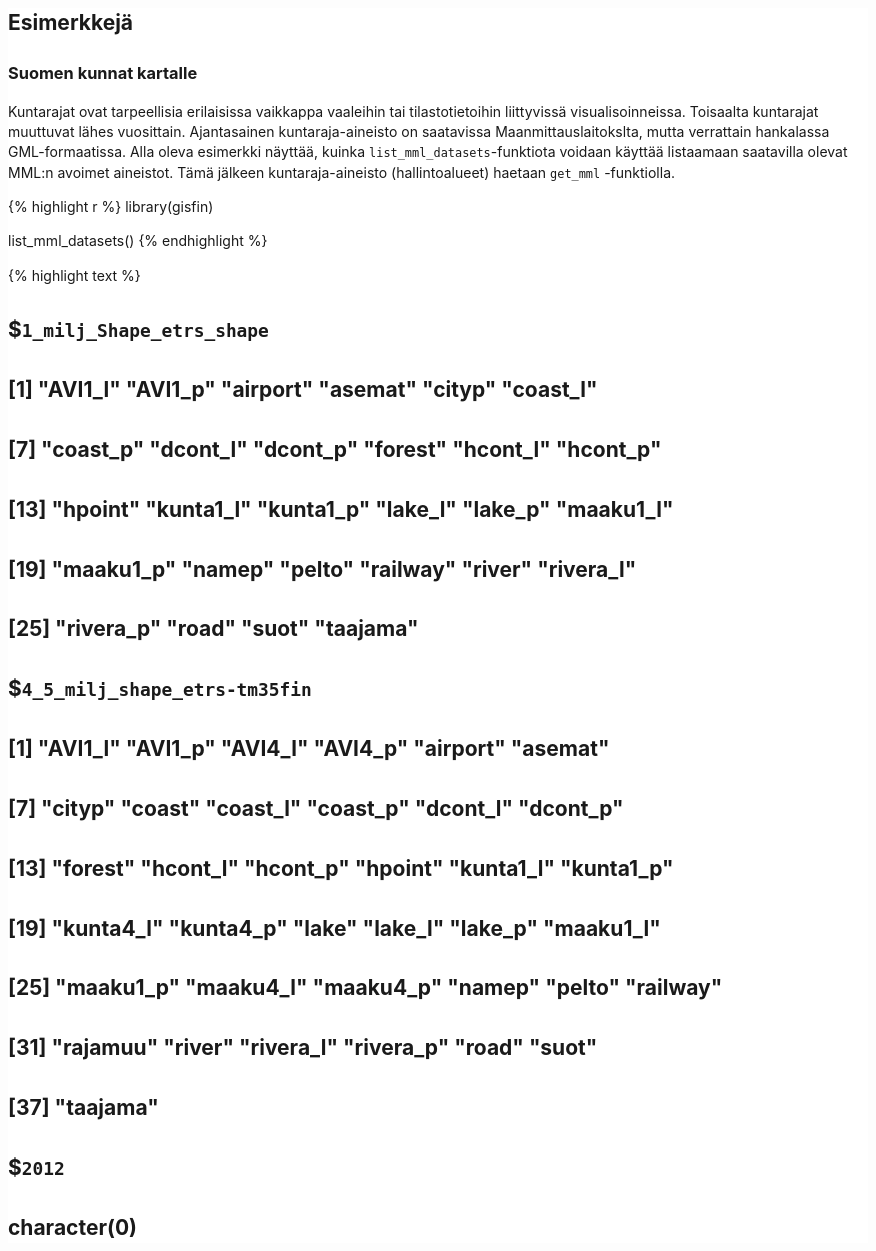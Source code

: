## Esimerkkejä

### Suomen kunnat kartalle

Kuntarajat ovat tarpeellisia erilaisissa vaikkappa vaaleihin tai tilastotietoihin liittyvissä visualisoinneissa. Toisaalta kuntarajat muuttuvat lähes vuosittain. Ajantasainen kuntaraja-aineisto on saatavissa Maanmittauslaitokslta, mutta verrattain hankalassa GML-formaatissa. Alla oleva esimerkki näyttää, kuinka `list_mml_datasets`-funktiota voidaan käyttää listaamaan saatavilla olevat MML:n avoimet aineistot. Tämä jälkeen kuntaraja-aineisto (hallintoalueet) haetaan `get_mml`  -funktiolla.


{% highlight r %}
library(gisfin)

list_mml_datasets()
{% endhighlight %}



{% highlight text %}
## $`1_milj_Shape_etrs_shape`
##  [1] "AVI1_l"   "AVI1_p"   "airport"  "asemat"   "cityp"    "coast_l" 
##  [7] "coast_p"  "dcont_l"  "dcont_p"  "forest"   "hcont_l"  "hcont_p" 
## [13] "hpoint"   "kunta1_l" "kunta1_p" "lake_l"   "lake_p"   "maaku1_l"
## [19] "maaku1_p" "namep"    "pelto"    "railway"  "river"    "rivera_l"
## [25] "rivera_p" "road"     "suot"     "taajama" 
## 
## $`4_5_milj_shape_etrs-tm35fin`
##  [1] "AVI1_l"   "AVI1_p"   "AVI4_l"   "AVI4_p"   "airport"  "asemat"  
##  [7] "cityp"    "coast"    "coast_l"  "coast_p"  "dcont_l"  "dcont_p" 
## [13] "forest"   "hcont_l"  "hcont_p"  "hpoint"   "kunta1_l" "kunta1_p"
## [19] "kunta4_l" "kunta4_p" "lake"     "lake_l"   "lake_p"   "maaku1_l"
## [25] "maaku1_p" "maaku4_l" "maaku4_p" "namep"    "pelto"    "railway" 
## [31] "rajamuu"  "river"    "rivera_l" "rivera_p" "road"     "suot"    
## [37] "taajama" 
## 
## $`2012`
## character(0)